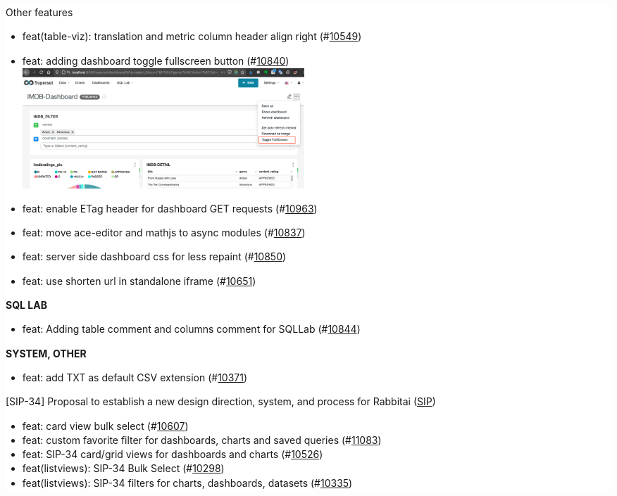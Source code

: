 
Other features
- feat(table-viz): translation and metric column header align right  (#[10549](https://github.com/apache/rabbitai/pull/10549))


- feat: adding dashboard toggle fullscreen button  (#[10840](https://github.com/apache/rabbitai/pull/10840))\
<kbd><img alt="10840" src="media/10840.png" width="400"/></kbd>
- feat: enable ETag header for dashboard GET requests  (#[10963](https://github.com/apache/rabbitai/pull/10963))
- feat: move ace-editor and mathjs to async modules  (#[10837](https://github.com/apache/rabbitai/pull/10837))
- feat: server side dashboard css for less repaint  (#[10850](https://github.com/apache/rabbitai/pull/10850))
- feat: use shorten url in standalone iframe  (#[10651](https://github.com/apache/rabbitai/pull/10651))


**SQL LAB**
- feat: Adding table comment and columns comment for SQLLab  (#[10844](https://github.com/apache/rabbitai/pull/10844))


**SYSTEM, OTHER**
- feat: add TXT as default CSV extension  (#[10371](https://github.com/apache/rabbitai/pull/10371))


[SIP-34] Proposal to establish a new design direction, system, and process for Rabbitai ([SIP](https://github.com/apache/rabbitai/issues/8976))
- feat: card view bulk select  (#[10607](https://github.com/apache/rabbitai/pull/10607))
- feat: custom favorite filter for dashboards, charts and saved queries  (#[11083](https://github.com/apache/rabbitai/pull/11083))
- feat: SIP-34 card/grid views for dashboards and charts   (#[10526](https://github.com/apache/rabbitai/pull/10526))
- feat(listviews): SIP-34 Bulk Select  (#[10298](https://github.com/apache/rabbitai/pull/10298))
- feat(listviews): SIP-34 filters for charts, dashboards, datasets  (#[10335](https://github.com/apache/rabbitai/pull/10335))
